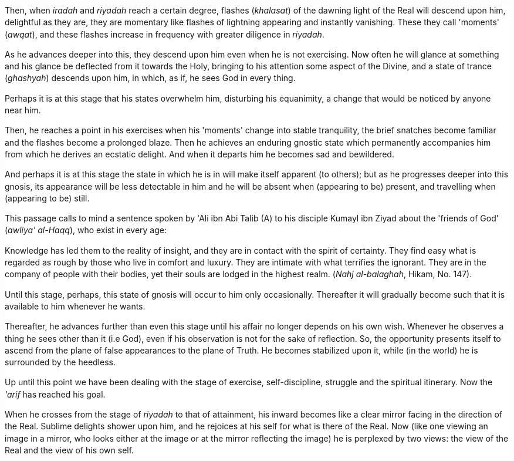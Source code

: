 Then, when *iradah* and *riyadah* reach a certain degree, flashes
(*khalasat*) of the dawning light of the Real will descend upon him,
delightful as they are, they are momentary like flashes of lightning
appearing and instantly vanishing. These they call 'moments' (*awqat*),
and these flashes increase in frequency with greater diligence in
*riyadah*.

As he advances deeper into this, they descend upon him even when he is
not exercising. Now often he will glance at something and his glance be
deflected from it towards the Holy, bringing to his attention some
aspect of the Divine, and a state of trance (*ghashyah*) descends upon
him, in which, as if, he sees God in every thing.

Perhaps it is at this stage that his states overwhelm him, disturbing
his equanimity, a change that would be noticed by anyone near him.

Then, he reaches a point in his exercises when his 'moments' change into
stable tranquility, the brief snatches become familiar and the flashes
become a prolonged blaze. Then he achieves an enduring gnostic state
which permanently accompanies him from which he derives an ecstatic
delight. And when it departs him he becomes sad and bewildered.

And perhaps it is at this stage the state in which he is in will make
itself apparent (to others); but as he progresses deeper into this
gnosis, its appearance will be less detectable in him and he will be
absent when (appearing to be) present, and travelling when (appearing to
be) still.

This passage calls to mind a sentence spoken by 'Ali ibn Abi Talib (A)
to his disciple Kumayl ibn Ziyad about the 'friends of God' (*awliya'
al-Haqq*), who exist in every age:

Knowledge has led them to the reality of insight, and they are in
contact with the spirit of certainty. They find easy what is regarded as
rough by those who live in comfort and luxury. They are intimate with
what terrifies the ignorant. They are in the company of people with
their bodies, yet their souls are lodged in the highest realm. (*Nahj
al-balaghah*, Hikam, No. 147).

Until this stage, perhaps, this state of gnosis will occur to him only
occasionally. Thereafter it will gradually become such that it is
available to him whenever he wants.

Thereafter, he advances further than even this stage until his affair no
longer depends on his own wish. Whenever he observes a thing he sees
other than it (i.e God), even if his observation is not for the sake of
reflection. So, the opportunity presents itself to ascend from the plane
of false appearances to the plane of Truth. He becomes stabilized upon
it, while (in the world) he is surrounded by the heedless.

Up until this point we have been dealing with the stage of exercise,
self-discipline, struggle and the spiritual itinerary. Now the *'arif*
has reached his goal.

When he crosses from the stage of *riyadah* to that of attainment, his
inward becomes like a clear mirror facing in the direction of the Real.
Sublime delights shower upon him, and he rejoices at his self for what
is there of the Real. Now (like one viewing an image in a mirror, who
looks either at the image or at the mirror reflecting the image) he is
perplexed by two views: the view of the Real and the view of his own
self.
